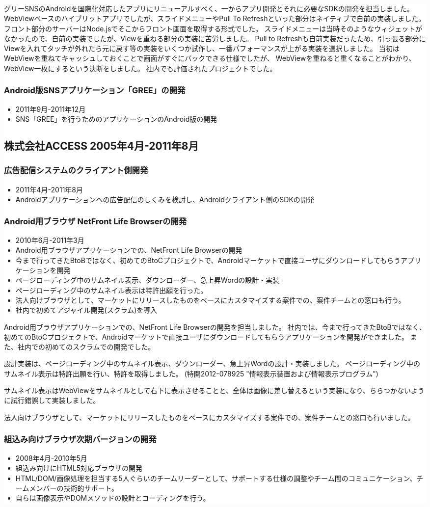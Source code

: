グリーSNSのAndroidを国際化対応したアプリにリニューアルすべく、一からアプリ開発とそれに必要なSDKの開発を担当しました。
WebViewベースのハイブリットアプリでしたが、スライドメニューやPull To
Refreshといった部分はネイティブで自前の実装しました。
フロント部分のサーバーはNode.jsでそこからフロント画面を取得する形式でした。
スライドメニューは当時そのようなウィジェットがなかったので、自前の実装でしたが、Viewを重ねる部分の実装に苦労しました。
Pull to
Refreshも自前実装だったため、引っ張る部分にViewを入れてタッチが外れたら元に戻す等の実装をいくつか試作し、一番パフォーマンスが上がる実装を選択しました。
当初はWebViewを重ねてキャッシュしておくことで画面がすぐにバックできる仕様でしたが、
WebViewを重ねると重くなることがわかり、WebView一枚にするという決断をしました。
社内でも評価されたプロジェクトでした。

### Android版SNSアプリケーション「GREE」の開発

- 2011年9月-2011年12月
- SNS「GREE」を行うためのアプリケーションのAndroid版の開発

## 株式会社ACCESS 2005年4月-2011年8月

### 広告配信システムのクライアント側開発

- 2011年4月-2011年8月
- Androidアプリケーションへの広告配信のしくみを検討し、Androidクライアント側のSDKの開発

### Android用ブラウザ NetFront Life Browserの開発

- 2010年6月-2011年3月
- Android用ブラウザアプリケーションでの、NetFront Life Browserの開発
- 今まで行ってきたBtoBではなく、初めてのBtoCプロジェクトで、Androidマーケットで直接ユーザにダウンロードしてもらうアプリケーションを開発
- ページローディング中のサムネイル表示、ダウンローダー、急上昇Wordの設計・実装
- ページローディング中のサムネイル表示は特許出願を行った。
- 法人向けブラウザとして、マーケットにリリースしたものをベースにカスタマイズする案件での、案件チームとの窓口も行う。
- 社内で初めてアジャイル開発(スクラム)を導入

Android用ブラウザアプリケーションでの、NetFront Life
Browserの開発を担当しました。
社内では、今まで行ってきたBtoBではなく、初めてのBtoCプロジェクトで、Androidマーケットで直接ユーザにダウンロードしてもらうアプリケーションを開発ができました。
また、社内での初めてのスクラムでの開発でした。

設計実装は、ページローディング中のサムネイル表示、ダウンローダー、急上昇Wordの設計・実装しました。
ページローディング中のサムネイル表示は特許出願を行い、特許を取得しました。
(特開2012-078925 "情報表示装置および情報表示プログラム")

サムネイル表示はWebViewをサムネイルとして右下に表示させることと、全体は画像に差し替えるという実装になり、ちらつかないように試行錯誤して実装しました。

法人向けブラウザとして、マーケットにリリースしたものをベースにカスタマイズする案件での、案件チームとの窓口も行いました。

### 組込み向けブラウザ次期バージョンの開発

- 2008年4月-2010年5月
- 組込み向けにHTML5対応ブラウザの開発
- HTML/DOM/画像処理を担当する5人ぐらいのチームリーダーとして、サポートする仕様の調整やチーム間のコミュニケーション、チームメンバーの技術的サポート。
- 自らは画像表示やDOMメソッドの設計とコーディングを行う。
